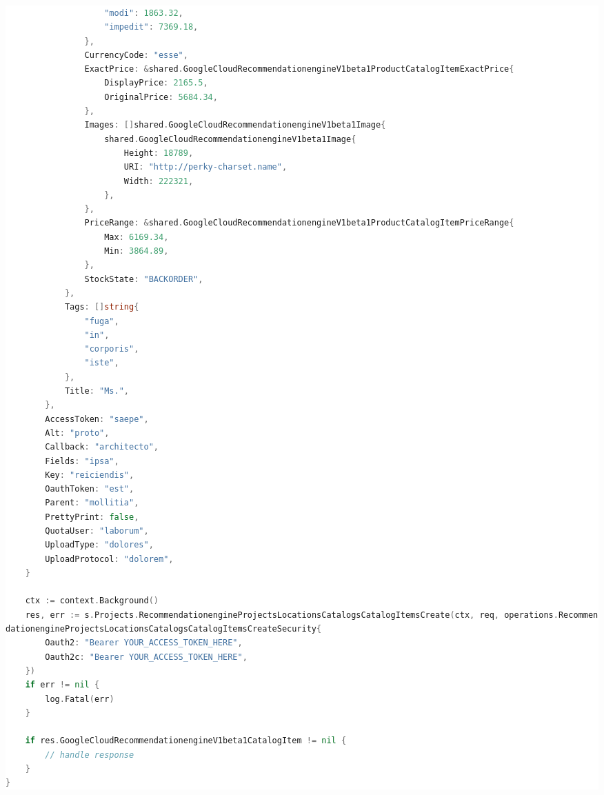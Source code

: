 ```go
                    "modi": 1863.32,
                    "impedit": 7369.18,
                },
                CurrencyCode: "esse",
                ExactPrice: &shared.GoogleCloudRecommendationengineV1beta1ProductCatalogItemExactPrice{
                    DisplayPrice: 2165.5,
                    OriginalPrice: 5684.34,
                },
                Images: []shared.GoogleCloudRecommendationengineV1beta1Image{
                    shared.GoogleCloudRecommendationengineV1beta1Image{
                        Height: 18789,
                        URI: "http://perky-charset.name",
                        Width: 222321,
                    },
                },
                PriceRange: &shared.GoogleCloudRecommendationengineV1beta1ProductCatalogItemPriceRange{
                    Max: 6169.34,
                    Min: 3864.89,
                },
                StockState: "BACKORDER",
            },
            Tags: []string{
                "fuga",
                "in",
                "corporis",
                "iste",
            },
            Title: "Ms.",
        },
        AccessToken: "saepe",
        Alt: "proto",
        Callback: "architecto",
        Fields: "ipsa",
        Key: "reiciendis",
        OauthToken: "est",
        Parent: "mollitia",
        PrettyPrint: false,
        QuotaUser: "laborum",
        UploadType: "dolores",
        UploadProtocol: "dolorem",
    }

    ctx := context.Background()
    res, err := s.Projects.RecommendationengineProjectsLocationsCatalogsCatalogItemsCreate(ctx, req, operations.RecommendationengineProjectsLocationsCatalogsCatalogItemsCreateSecurity{
        Oauth2: "Bearer YOUR_ACCESS_TOKEN_HERE",
        Oauth2c: "Bearer YOUR_ACCESS_TOKEN_HERE",
    })
    if err != nil {
        log.Fatal(err)
    }

    if res.GoogleCloudRecommendationengineV1beta1CatalogItem != nil {
        // handle response
    }
}
```
